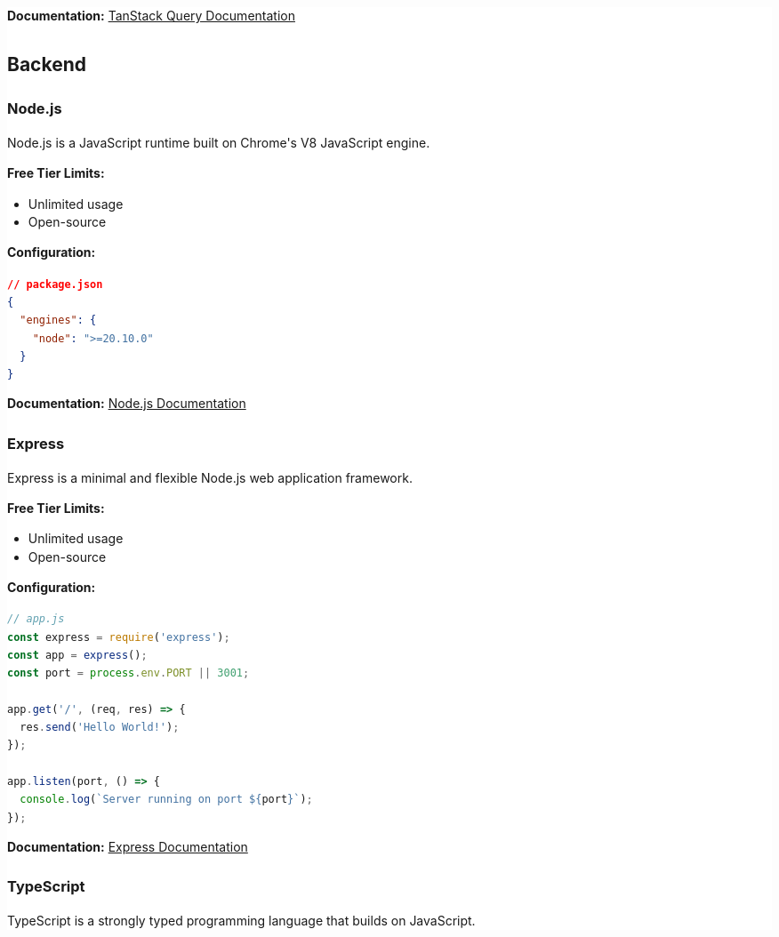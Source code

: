 **Documentation:** [TanStack Query Documentation](https://tanstack.com/query/latest/docs/react/overview)

## Backend

### Node.js

Node.js is a JavaScript runtime built on Chrome's V8 JavaScript engine.

**Free Tier Limits:**
- Unlimited usage
- Open-source

**Configuration:**
```json
// package.json
{
  "engines": {
    "node": ">=20.10.0"
  }
}
```

**Documentation:** [Node.js Documentation](https://nodejs.org/en/docs)

### Express

Express is a minimal and flexible Node.js web application framework.

**Free Tier Limits:**
- Unlimited usage
- Open-source

**Configuration:**
```javascript
// app.js
const express = require('express');
const app = express();
const port = process.env.PORT || 3001;

app.get('/', (req, res) => {
  res.send('Hello World!');
});

app.listen(port, () => {
  console.log(`Server running on port ${port}`);
});
```

**Documentation:** [Express Documentation](https://expressjs.com/en/4x/api.html)

### TypeScript

TypeScript is a strongly typed programming language that builds on JavaScript.
